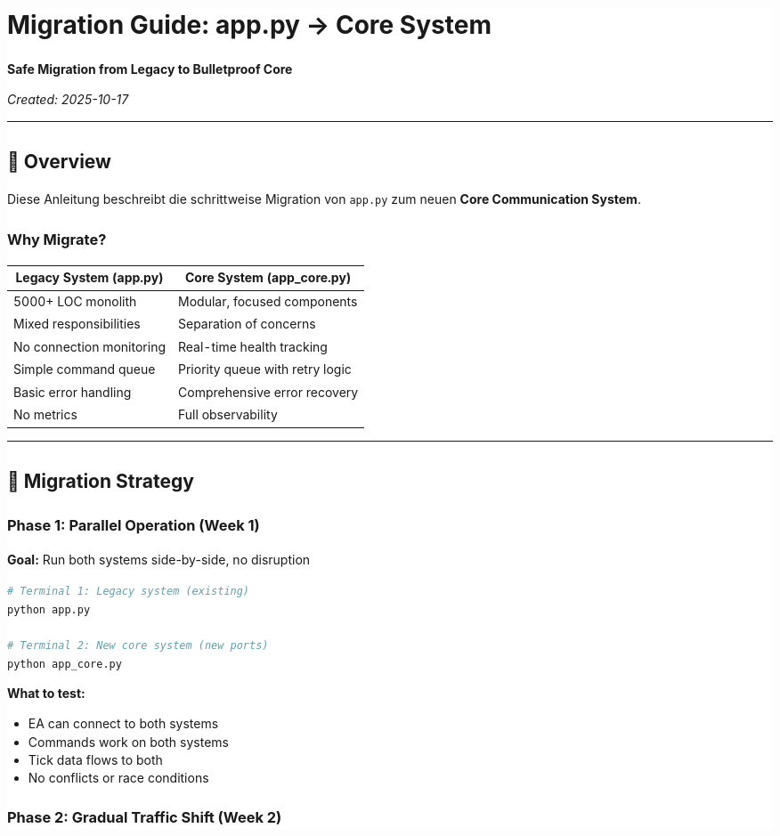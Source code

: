 # Migration Guide: app.py → Core System
**Safe Migration from Legacy to Bulletproof Core**

*Created: 2025-10-17*

---

## 🎯 Overview

Diese Anleitung beschreibt die schrittweise Migration von `app.py` zum neuen **Core Communication System**.

### Why Migrate?

| Legacy System (app.py) | Core System (app_core.py) |
|------------------------|---------------------------|
| 5000+ LOC monolith | Modular, focused components |
| Mixed responsibilities | Separation of concerns |
| No connection monitoring | Real-time health tracking |
| Simple command queue | Priority queue with retry logic |
| Basic error handling | Comprehensive error recovery |
| No metrics | Full observability |

---

## 🚦 Migration Strategy

### Phase 1: Parallel Operation (Week 1)

**Goal:** Run both systems side-by-side, no disruption

```bash
# Terminal 1: Legacy system (existing)
python app.py

# Terminal 2: New core system (new ports)
python app_core.py
```

**What to test:**
- EA can connect to both systems
- Commands work on both systems
- Tick data flows to both
- No conflicts or race conditions

### Phase 2: Gradual Traffic Shift (Week 2)
